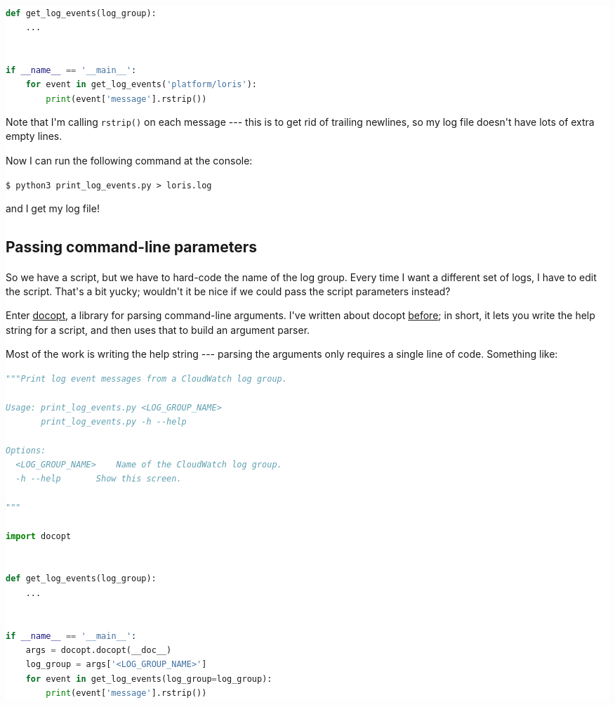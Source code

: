```python
def get_log_events(log_group):
    ...


if __name__ == '__main__':
    for event in get_log_events('platform/loris'):
        print(event['message'].rstrip())
```

Note that I'm calling `rstrip()` on each message --- this is to get rid of trailing newlines, so my log file doesn't have lots of extra empty lines.

Now I can run the following command at the console:

```console
$ python3 print_log_events.py > loris.log
```

and I get my log file!

## Passing command-line parameters

So we have a script, but we have to hard-code the name of the log group.
Every time I want a different set of logs, I have to edit the script.
That's a bit yucky; wouldn't it be nice if we could pass the script parameters instead?

Enter [docopt][docopt], a library for parsing command-line arguments.
I've written about docopt [before][before]; in short, it lets you write the help string for a script, and then uses that to build an argument parser.

Most of the work is writing the help string --- parsing the arguments only requires a single line of code.
Something like:

```python
"""Print log event messages from a CloudWatch log group.

Usage: print_log_events.py <LOG_GROUP_NAME>
       print_log_events.py -h --help

Options:
  <LOG_GROUP_NAME>    Name of the CloudWatch log group.
  -h --help       Show this screen.

"""

import docopt


def get_log_events(log_group):
    ...


if __name__ == '__main__':
    args = docopt.docopt(__doc__)
    log_group = args['<LOG_GROUP_NAME>']
    for event in get_log_events(log_group=log_group):
        print(event['message'].rstrip())
```


[cloudwatch]: https://en.wikipedia.org/wiki/Amazon_Elastic_Compute_Cloud#Amazon_CloudWatch
[awslogs]: https://github.com/jorgebastida/awslogs
[boto3]: http://boto3.readthedocs.io/en/latest/reference/services/logs.html
[docopt]: http://docopt.org/
[before]: /2017/ode-to-docopt/
[get_log_events]: http://boto3.readthedocs.io/en/latest/reference/services/logs.html#CloudWatchLogs.Client.get_log_events
[maya]: https://github.com/kennethreitz/maya